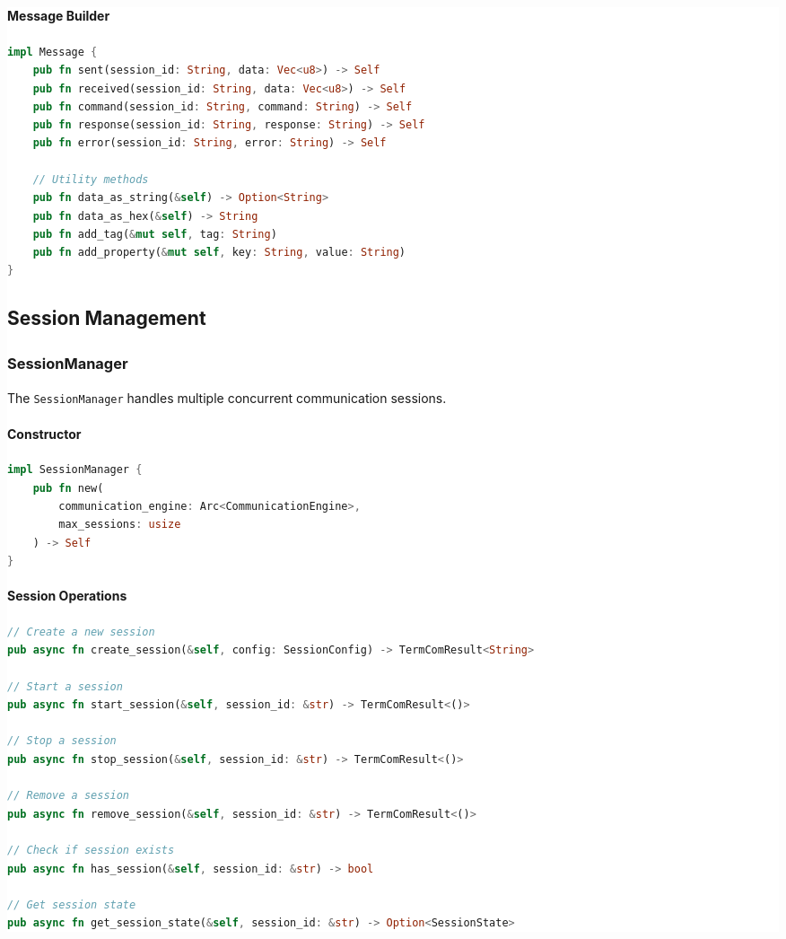 #### Message Builder

```rust
impl Message {
    pub fn sent(session_id: String, data: Vec<u8>) -> Self
    pub fn received(session_id: String, data: Vec<u8>) -> Self
    pub fn command(session_id: String, command: String) -> Self
    pub fn response(session_id: String, response: String) -> Self
    pub fn error(session_id: String, error: String) -> Self
    
    // Utility methods
    pub fn data_as_string(&self) -> Option<String>
    pub fn data_as_hex(&self) -> String
    pub fn add_tag(&mut self, tag: String)
    pub fn add_property(&mut self, key: String, value: String)
}
```

## Session Management

### SessionManager

The `SessionManager` handles multiple concurrent communication sessions.

#### Constructor

```rust
impl SessionManager {
    pub fn new(
        communication_engine: Arc<CommunicationEngine>, 
        max_sessions: usize
    ) -> Self
}
```

#### Session Operations

```rust
// Create a new session
pub async fn create_session(&self, config: SessionConfig) -> TermComResult<String>

// Start a session
pub async fn start_session(&self, session_id: &str) -> TermComResult<()>

// Stop a session
pub async fn stop_session(&self, session_id: &str) -> TermComResult<()>

// Remove a session
pub async fn remove_session(&self, session_id: &str) -> TermComResult<()>

// Check if session exists
pub async fn has_session(&self, session_id: &str) -> bool

// Get session state
pub async fn get_session_state(&self, session_id: &str) -> Option<SessionState>
```
